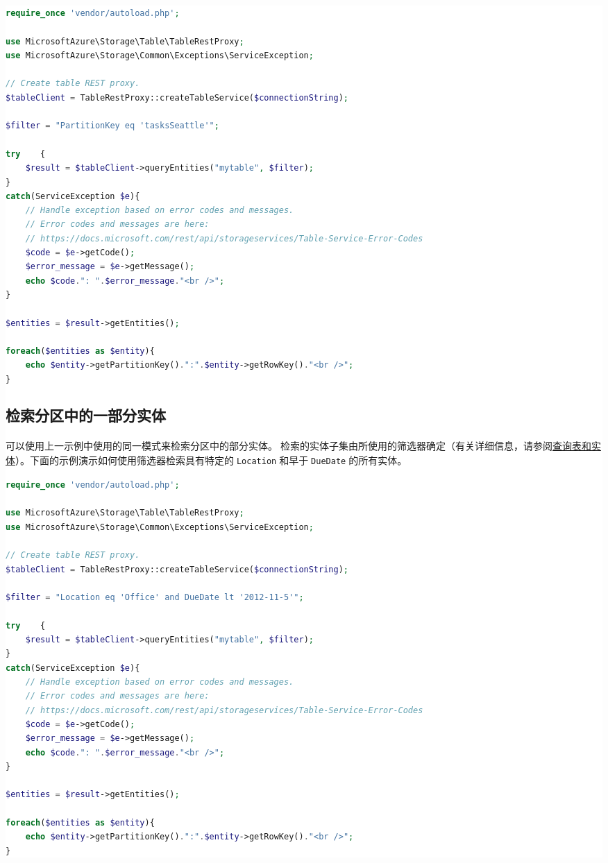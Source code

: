 ```php
require_once 'vendor/autoload.php';

use MicrosoftAzure\Storage\Table\TableRestProxy;
use MicrosoftAzure\Storage\Common\Exceptions\ServiceException;

// Create table REST proxy.
$tableClient = TableRestProxy::createTableService($connectionString);

$filter = "PartitionKey eq 'tasksSeattle'";

try    {
    $result = $tableClient->queryEntities("mytable", $filter);
}
catch(ServiceException $e){
    // Handle exception based on error codes and messages.
    // Error codes and messages are here:
    // https://docs.microsoft.com/rest/api/storageservices/Table-Service-Error-Codes
    $code = $e->getCode();
    $error_message = $e->getMessage();
    echo $code.": ".$error_message."<br />";
}

$entities = $result->getEntities();

foreach($entities as $entity){
    echo $entity->getPartitionKey().":".$entity->getRowKey()."<br />";
}
```

## <a name="retrieve-a-subset-of-entities-in-a-partition"></a>检索分区中的一部分实体
可以使用上一示例中使用的同一模式来检索分区中的部分实体。 检索的实体子集由所使用的筛选器确定（有关详细信息，请参阅[查询表和实体][filters]）。下面的示例演示如何使用筛选器检索具有特定的 `Location` 和早于 `DueDate` 的所有实体。

```php
require_once 'vendor/autoload.php';

use MicrosoftAzure\Storage\Table\TableRestProxy;
use MicrosoftAzure\Storage\Common\Exceptions\ServiceException;

// Create table REST proxy.
$tableClient = TableRestProxy::createTableService($connectionString);

$filter = "Location eq 'Office' and DueDate lt '2012-11-5'";

try    {
    $result = $tableClient->queryEntities("mytable", $filter);
}
catch(ServiceException $e){
    // Handle exception based on error codes and messages.
    // Error codes and messages are here:
    // https://docs.microsoft.com/rest/api/storageservices/Table-Service-Error-Codes
    $code = $e->getCode();
    $error_message = $e->getMessage();
    echo $code.": ".$error_message."<br />";
}

$entities = $result->getEntities();

foreach($entities as $entity){
    echo $entity->getPartitionKey().":".$entity->getRowKey()."<br />";
}
```


[download]: https://packagist.org/packages/microsoft/azure-storage-table
[require_once]: https://php.net/require_once
[table-service-timeouts]: https://docs.microsoft.com/rest/api/storageservices/setting-timeouts-for-table-service-operations
[table-data-model]: https://docs.microsoft.com/rest/api/storageservices/Understanding-the-Table-Service-Data-Model
[filters]: https://docs.microsoft.com/rest/api/storageservices/Querying-Tables-and-Entities
[entity-group-transactions]: https://docs.microsoft.com/rest/api/storageservices/Performing-Entity-Group-Transactions